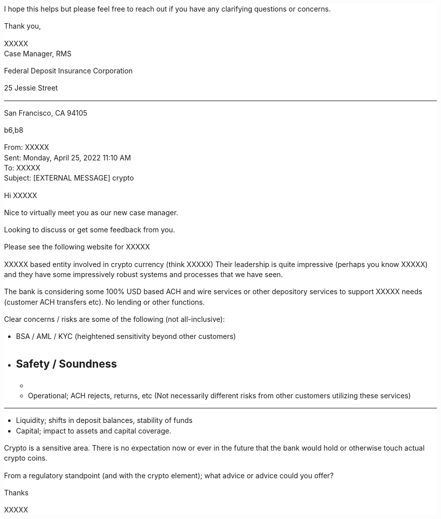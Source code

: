 I hope this helps but please feel free to reach out if you have any clarifying questions or concerns.

Thank you,

XXXXX  
Case Manager, RMS

Federal Deposit Insurance Corporation

25 Jessie Street

---

San Francisco, CA 94105

b6,b8

From: XXXXX  
Sent: Monday, April 25, 2022 11:10 AM  
To: XXXXX  
Subject: [EXTERNAL MESSAGE] crypto  

Hi XXXXX

Nice to virtually meet you as our new case manager.

Looking to discuss or get some feedback from you.

Please see the following website for XXXXX

XXXXX based entity involved in crypto currency (think XXXXX) Their leadership is quite impressive (perhaps you know XXXXX) and they have some impressively robust systems and processes that we have seen.

The bank is considering some 100% USD based ACH and wire services or other depository services to support XXXXX needs (customer ACH transfers etc). No lending or other functions.

Clear concerns / risks are some of the following (not all-inclusive):

- BSA / AML / KYC (heightened sensitivity beyond other customers)
- Safety / Soundness
  - 
  - 
  - Operational; ACH rejects, returns, etc (Not necessarily different risks from other customers utilizing these services)


---

- Liquidity; shifts in deposit balances, stability of funds
- Capital; impact to assets and capital coverage.

Crypto is a sensitive area. There is no expectation now or ever in the future that the bank would hold or otherwise touch actual crypto coins.

From a regulatory standpoint (and with the crypto element); what advice or advice could you offer?

Thanks

XXXXX
